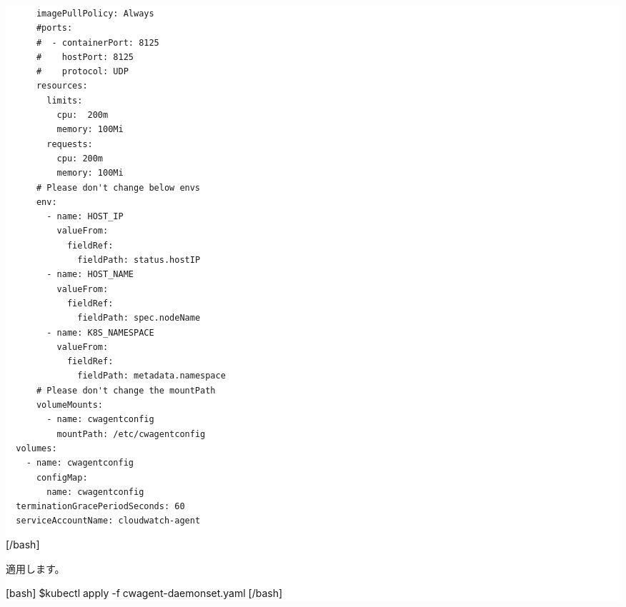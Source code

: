           imagePullPolicy: Always
          #ports:
          #  - containerPort: 8125
          #    hostPort: 8125
          #    protocol: UDP
          resources:
            limits:
              cpu:  200m
              memory: 100Mi
            requests:
              cpu: 200m
              memory: 100Mi
          # Please don't change below envs
          env:
            - name: HOST_IP
              valueFrom:
                fieldRef:
                  fieldPath: status.hostIP
            - name: HOST_NAME
              valueFrom:
                fieldRef:
                  fieldPath: spec.nodeName
            - name: K8S_NAMESPACE
              valueFrom:
                fieldRef:
                  fieldPath: metadata.namespace
          # Please don't change the mountPath
          volumeMounts:
            - name: cwagentconfig
              mountPath: /etc/cwagentconfig
      volumes:
        - name: cwagentconfig
          configMap:
            name: cwagentconfig
      terminationGracePeriodSeconds: 60
      serviceAccountName: cloudwatch-agent
[/bash]

適用します。

[bash]
$kubectl apply -f cwagent-daemonset.yaml
[/bash]
